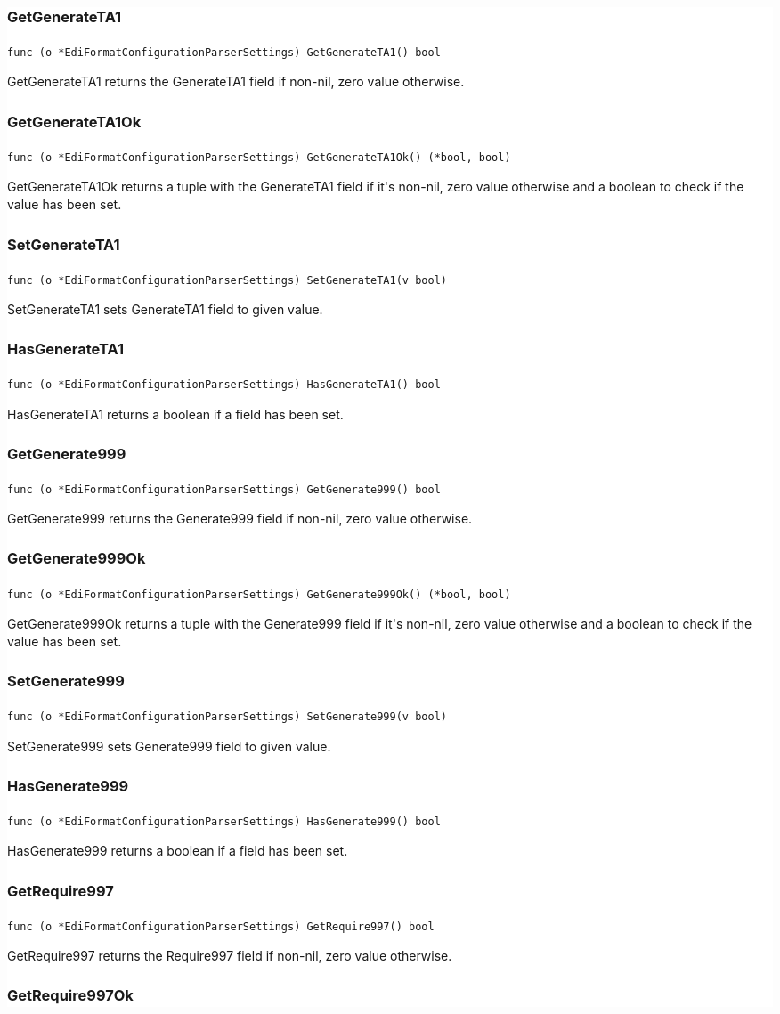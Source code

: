 ### GetGenerateTA1

`func (o *EdiFormatConfigurationParserSettings) GetGenerateTA1() bool`

GetGenerateTA1 returns the GenerateTA1 field if non-nil, zero value otherwise.

### GetGenerateTA1Ok

`func (o *EdiFormatConfigurationParserSettings) GetGenerateTA1Ok() (*bool, bool)`

GetGenerateTA1Ok returns a tuple with the GenerateTA1 field if it's non-nil, zero value otherwise
and a boolean to check if the value has been set.

### SetGenerateTA1

`func (o *EdiFormatConfigurationParserSettings) SetGenerateTA1(v bool)`

SetGenerateTA1 sets GenerateTA1 field to given value.

### HasGenerateTA1

`func (o *EdiFormatConfigurationParserSettings) HasGenerateTA1() bool`

HasGenerateTA1 returns a boolean if a field has been set.

### GetGenerate999

`func (o *EdiFormatConfigurationParserSettings) GetGenerate999() bool`

GetGenerate999 returns the Generate999 field if non-nil, zero value otherwise.

### GetGenerate999Ok

`func (o *EdiFormatConfigurationParserSettings) GetGenerate999Ok() (*bool, bool)`

GetGenerate999Ok returns a tuple with the Generate999 field if it's non-nil, zero value otherwise
and a boolean to check if the value has been set.

### SetGenerate999

`func (o *EdiFormatConfigurationParserSettings) SetGenerate999(v bool)`

SetGenerate999 sets Generate999 field to given value.

### HasGenerate999

`func (o *EdiFormatConfigurationParserSettings) HasGenerate999() bool`

HasGenerate999 returns a boolean if a field has been set.

### GetRequire997

`func (o *EdiFormatConfigurationParserSettings) GetRequire997() bool`

GetRequire997 returns the Require997 field if non-nil, zero value otherwise.

### GetRequire997Ok
